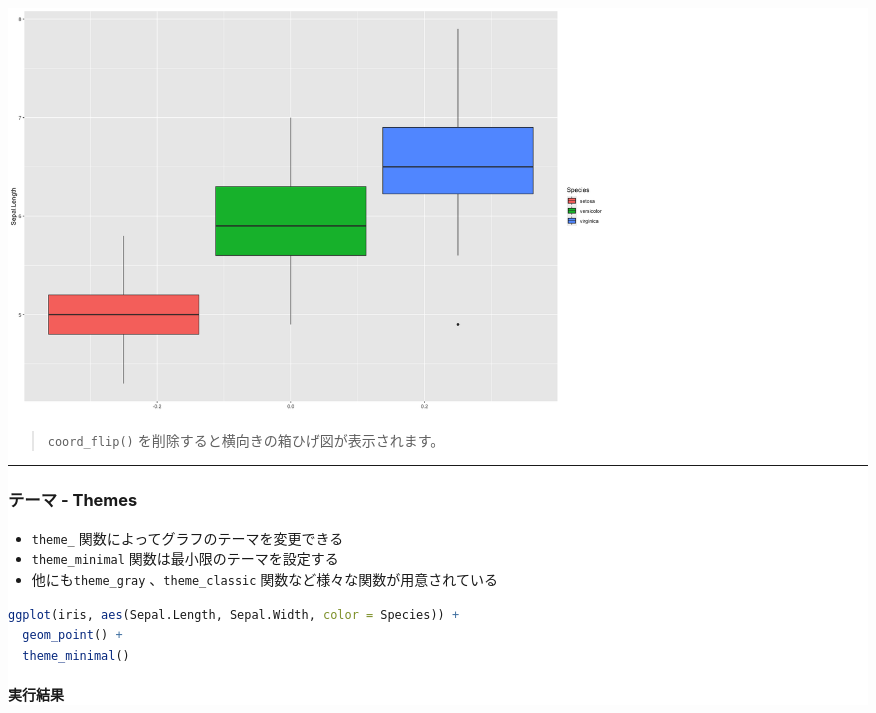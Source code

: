 <img src="img/tidyverse/ggplot2/006.png" width="600px">

> `coord_flip()` を削除すると横向きの箱ひげ図が表示されます。

---


### テーマ - Themes

* `theme_` 関数によってグラフのテーマを変更できる
* `theme_minimal` 関数は最小限のテーマを設定する
* 他にも`theme_gray` 、`theme_classic` 関数など様々な関数が用意されている

```r
ggplot(iris, aes(Sepal.Length, Sepal.Width, color = Species)) +
  geom_point() +
  theme_minimal()
```

#### 実行結果
